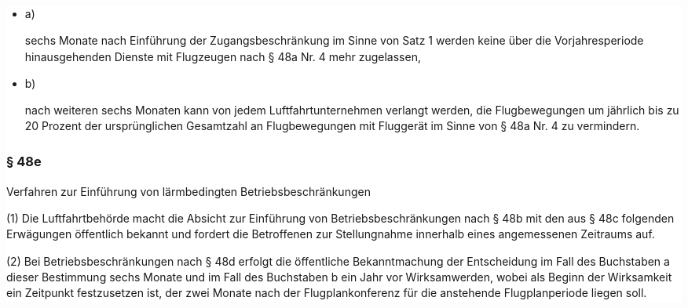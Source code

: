   - a)
    
    <div style="">
    
    sechs Monate nach Einführung der Zugangsbeschränkung im Sinne von
    Satz 1 werden keine über die Vorjahresperiode hinausgehenden Dienste
    mit Flugzeugen nach § 48a Nr. 4 mehr zugelassen,
    
    </div>

  - b)
    
    <div style="">
    
    nach weiteren sechs Monaten kann von jedem Luftfahrtunternehmen
    verlangt werden, die Flugbewegungen um jährlich bis zu 20 Prozent
    der ursprünglichen Gesamtzahl an Flugbewegungen mit Fluggerät im
    Sinne von § 48a Nr. 4 zu vermindern.
    
    </div>

</div>

</div>

</div>

</div>

<span id="BJNR003700964BJNE017401308.html"></span>

### § 48e  
Verfahren zur Einführung von lärmbedingten Betriebsbeschränkungen

<div>

<div class="jnhtml">

<div>

<div class="jurAbsatz">

(1) Die Luftfahrtbehörde macht die Absicht zur Einführung von
Betriebsbeschränkungen nach § 48b mit den aus § 48c folgenden Erwägungen
öffentlich bekannt und fordert die Betroffenen zur Stellungnahme
innerhalb eines angemessenen Zeitraums auf.

</div>

<div class="jurAbsatz">

(2) Bei Betriebsbeschränkungen nach § 48d erfolgt die öffentliche
Bekanntmachung der Entscheidung im Fall des Buchstaben a dieser
Bestimmung sechs Monate und im Fall des Buchstaben b ein Jahr vor
Wirksamwerden, wobei als Beginn der Wirksamkeit ein Zeitpunkt
festzusetzen ist, der zwei Monate nach der Flugplankonferenz für die
anstehende Flugplanperiode liegen soll.

</div>

</div>

